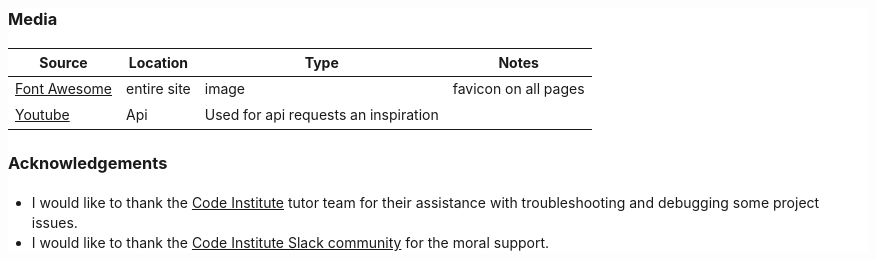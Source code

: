 ### Media

| Source | Location | Type | Notes |
| --- | --- | --- | --- |
| [Font Awesome](https://www.fontawesome.com) | entire site | image | favicon on all pages |
| [Youtube](https://www.youtube.com/watch?v=PRUTl0ihzHg) | Api | Used for api requests an inspiration |

### Acknowledgements

- I would like to thank the [Code Institute](https://codeinstitute.net) tutor team for their assistance with troubleshooting and debugging some project issues.
- I would like to thank the [Code Institute Slack community](https://code-institute-room.slack.com) for the moral support.